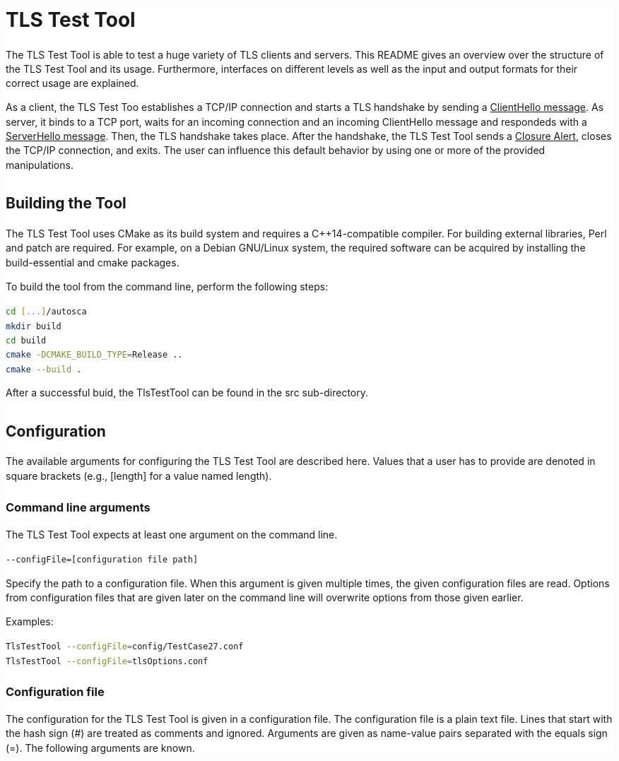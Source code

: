 # TLS Test Tool


The TLS Test Tool is able to test a huge variety of TLS clients and servers. This README gives an overview over the structure of the TLS Test Tool and its usage. Furthermore, interfaces on different levels as well as the input and output formats for their correct usage are explained. 

As a client, the TLS Test Too establishes a TCP/IP connection and starts a TLS handshake by sending a [ClientHello message](https://datatracker.ietf.org/doc/html/rfc5246#section-7.4.1.2). As server, it binds to a TCP port, waits for an incoming connection and an incoming
ClientHello message and respondeds with a [ServerHello message](https://datatracker.ietf.org/doc/html/rfc5246#section-7.4.1.3). Then, the TLS handshake takes
place. After the handshake, the TLS Test Tool sends a [Closure Alert](https://datatracker.ietf.org/doc/html/rfc5246#section-7.2.1), closes the TCP/IP connection,
and exits. The user can influence this default behavior by using one or more of the provided manipulations.

## Building the Tool

The TLS Test Tool uses CMake as its build system and requires a C++14-compatible compiler. For
building external libraries, Perl and patch are required. For example, on a Debian GNU/Linux system,
the required software can be acquired by installing the build-essential and cmake packages.

To build the tool from the command line, perform the following steps:

```bash
cd [...]/autosca
mkdir build
cd build
cmake -DCMAKE_BUILD_TYPE=Release ..
cmake --build .
```

After a successful buid, the TlsTestTool can be found in the src sub-directory. 

## Configuration
The available arguments for configuring the TLS Test Tool are described here. Values that a user
has to provide are denoted in square brackets (e.g., [length] for a value named length).

### Command line arguments
The TLS Test Tool expects at least one argument on the command line.
```bash
--configFile=[configuration file path]
```
Specify the path to a configuration file. When this argument is given multiple times, the
given configuration files are read. Options from configuration files that are given later on the
command line will overwrite options from those given earlier.

Examples:
```bash
TlsTestTool --configFile=config/TestCase27.conf
TlsTestTool --configFile=tlsOptions.conf
```
### Configuration file
The configuration for the TLS Test Tool is given in a configuration file. The configuration file
is a plain text file. Lines that start with the hash sign (#) are treated as comments and ignored.
Arguments are given as name-value pairs separated with the equals sign (=). The following arguments
are known.
